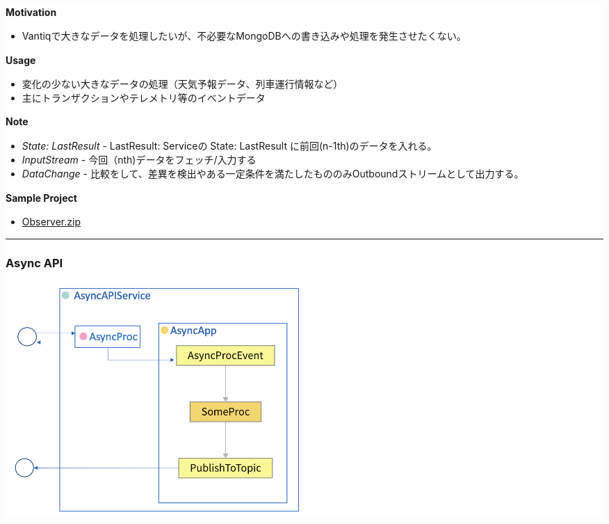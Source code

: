 **Motivation**
- Vantiqで大きなデータを処理したいが、不必要なMongoDBへの書き込みや処理を発生させたくない。

**Usage**
- 変化の少ない大きなデータの処理（天気予報データ、列車運行情報など）
- 主にトランザクションやテレメトリ等のイベントデータ

**Note**
- _State: LastResult_ -  LastResult: Serviceの State: LastResult に前回(n-1th)のデータを入れる。
- _InputStream_ - 今回（nth)データをフェッチ/入力する
- _DataChange_ - 比較をして、差異を検出やある一定条件を満たしたもののみOutboundストリームとして出力する。

**Sample Project**
- [Observer.zip](https://github.com/fujitake/vantiq-related/raw/main/vantiq-apps-development/conf/reusable-design-patterns/Observer.zip)

---

### Async API <a id="async-api"></a>

<img src="../../imgs/reusable-design-patterns/async-api.png" width=50%>
